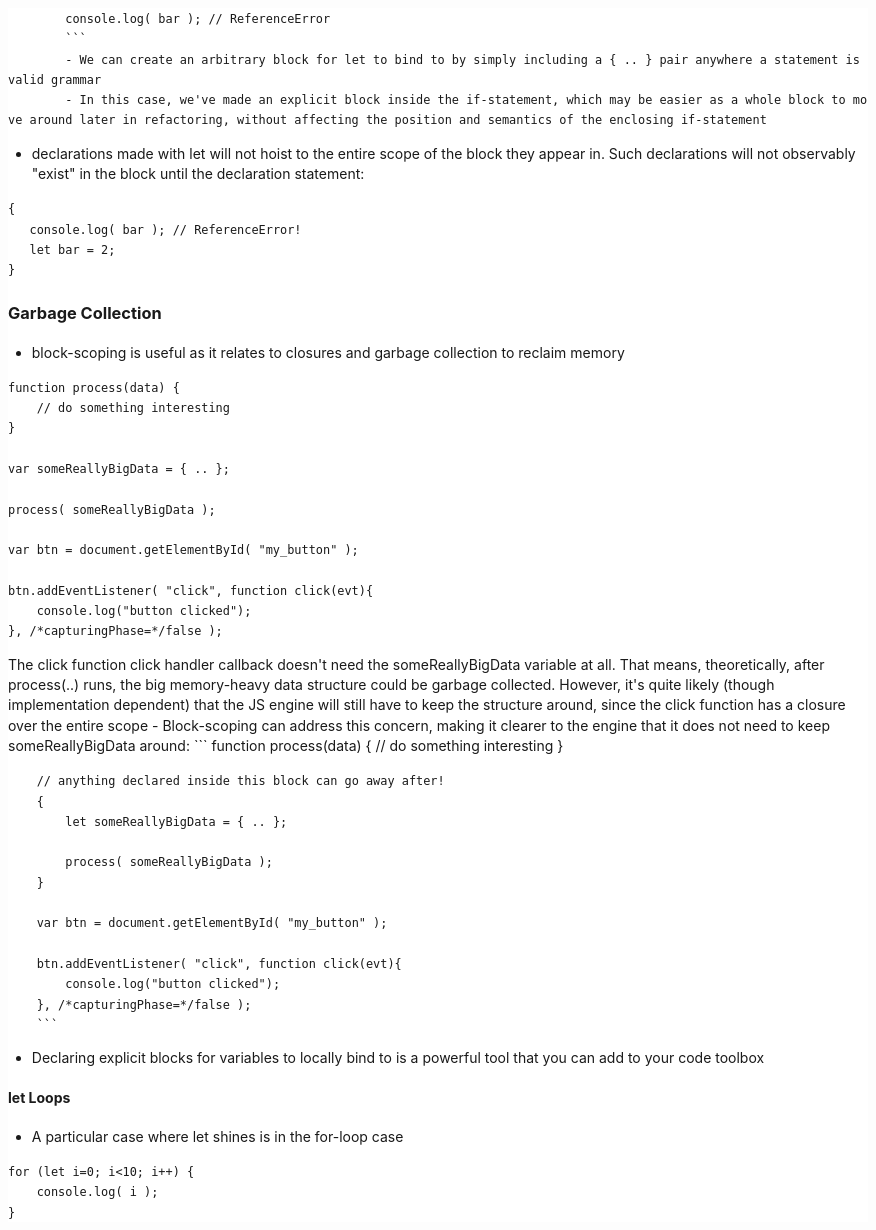             console.log( bar ); // ReferenceError
            ```
            - We can create an arbitrary block for let to bind to by simply including a { .. } pair anywhere a statement is valid grammar
            - In this case, we've made an explicit block inside the if-statement, which may be easier as a whole block to move around later in refactoring, without affecting the position and semantics of the enclosing if-statement
- declarations made with let will not hoist to the entire scope of the block they appear in. Such declarations will not observably "exist" in the block until the declaration statement:
```
{
   console.log( bar ); // ReferenceError!
   let bar = 2;
}
```
### Garbage Collection
- block-scoping is useful as it relates to closures and garbage collection to reclaim memory
```
function process(data) {
	// do something interesting
}

var someReallyBigData = { .. };

process( someReallyBigData );

var btn = document.getElementById( "my_button" );

btn.addEventListener( "click", function click(evt){
	console.log("button clicked");
}, /*capturingPhase=*/false );
```
The click function click handler callback doesn't need the someReallyBigData variable at all. That means, theoretically, after process(..) runs, the big memory-heavy data structure could be garbage collected. However, it's quite likely (though implementation dependent) that the JS engine will still have to keep the structure around, since the click function has a closure over the entire scope
    - Block-scoping can address this concern, making it clearer to the engine that it does not need to keep someReallyBigData around:
        ```
        function process(data) {
        	// do something interesting
        }

        // anything declared inside this block can go away after!
        {
        	let someReallyBigData = { .. };
        
        	process( someReallyBigData );
        }
        
        var btn = document.getElementById( "my_button" );
        
        btn.addEventListener( "click", function click(evt){
        	console.log("button clicked");
        }, /*capturingPhase=*/false );
        ```
- Declaring explicit blocks for variables to locally bind to is a powerful tool that you can add to your code toolbox
#### let Loops
- A particular case where let shines is in the for-loop case
```
for (let i=0; i<10; i++) {
	console.log( i );
}

```